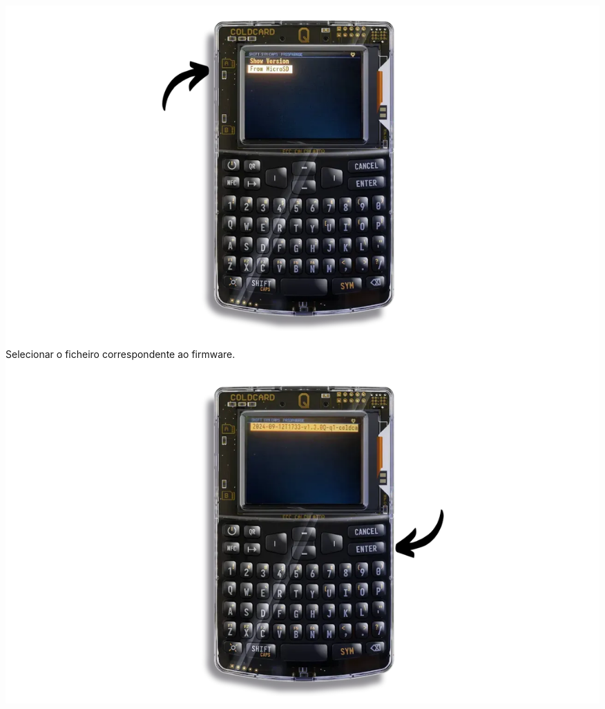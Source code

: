 ![CCQ](assets/fr/022.webp)

Selecionar o ficheiro correspondente ao firmware.

![CCQ](assets/fr/023.webp)
